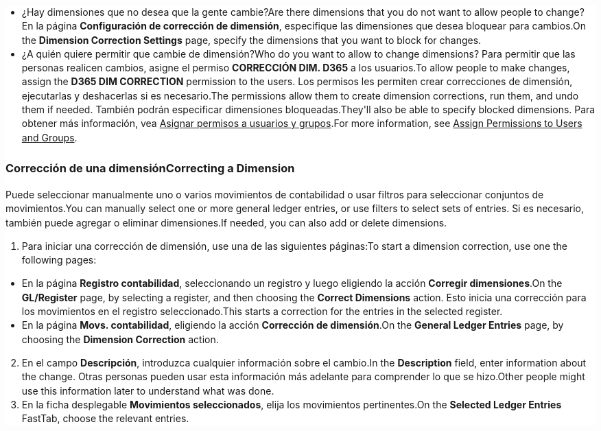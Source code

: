 * <span data-ttu-id="be671-177">¿Hay dimensiones que no desea que la gente cambie?</span><span class="sxs-lookup"><span data-stu-id="be671-177">Are there dimensions that you do not want to allow people to change?</span></span> <span data-ttu-id="be671-178">En la página **Configuración de corrección de dimensión**, especifique las dimensiones que desea bloquear para cambios.</span><span class="sxs-lookup"><span data-stu-id="be671-178">On the **Dimension Correction Settings** page, specify the dimensions that you want to block for changes.</span></span>
* <span data-ttu-id="be671-179">¿A quién quiere permitir que cambie de dimensión?</span><span class="sxs-lookup"><span data-stu-id="be671-179">Who do you want to allow to change dimensions?</span></span> <span data-ttu-id="be671-180">Para permitir que las personas realicen cambios, asigne el permiso **CORRECCIÓN DIM. D365** a los usuarios.</span><span class="sxs-lookup"><span data-stu-id="be671-180">To allow people to make changes, assign the **D365 DIM CORRECTION** permission to the users.</span></span> <span data-ttu-id="be671-181">Los permisos les permiten crear correcciones de dimensión, ejecutarlas y deshacerlas si es necesario.</span><span class="sxs-lookup"><span data-stu-id="be671-181">The permissions allow them to create dimension corrections, run them, and undo them if needed.</span></span> <span data-ttu-id="be671-182">También podrán especificar dimensiones bloqueadas.</span><span class="sxs-lookup"><span data-stu-id="be671-182">They'll also be able to specify blocked dimensions.</span></span> <span data-ttu-id="be671-183">Para obtener más información, vea [Asignar permisos a usuarios y grupos](ui-define-granular-permissions.md).</span><span class="sxs-lookup"><span data-stu-id="be671-183">For more information, see [Assign Permissions to Users and Groups](ui-define-granular-permissions.md).</span></span> 

### <a name="correcting-a-dimension"></a><span data-ttu-id="be671-184">Corrección de una dimensión</span><span class="sxs-lookup"><span data-stu-id="be671-184">Correcting a Dimension</span></span>
<span data-ttu-id="be671-185">Puede seleccionar manualmente uno o varios movimientos de contabilidad o usar filtros para seleccionar conjuntos de movimientos.</span><span class="sxs-lookup"><span data-stu-id="be671-185">You can manually select one or more general ledger entries, or use filters to select sets of entries.</span></span> <span data-ttu-id="be671-186">Si es necesario, también puede agregar o eliminar dimensiones.</span><span class="sxs-lookup"><span data-stu-id="be671-186">If needed, you can also add or delete dimensions.</span></span> 

1. <span data-ttu-id="be671-187">Para iniciar una corrección de dimensión, use una de las siguientes páginas:</span><span class="sxs-lookup"><span data-stu-id="be671-187">To start a dimension correction, use one the following pages:</span></span>

* <span data-ttu-id="be671-188">En la página **Registro contabilidad**, seleccionando un registro y luego eligiendo la acción **Corregir dimensiones**.</span><span class="sxs-lookup"><span data-stu-id="be671-188">On the **GL/Register** page, by selecting a register, and then choosing the **Correct Dimensions** action.</span></span> <span data-ttu-id="be671-189">Esto inicia una corrección para los movimientos en el registro seleccionado.</span><span class="sxs-lookup"><span data-stu-id="be671-189">This starts a correction for the entries in the selected register.</span></span>
* <span data-ttu-id="be671-190">En la página **Movs. contabilidad**, eligiendo la acción **Corrección de dimensión**.</span><span class="sxs-lookup"><span data-stu-id="be671-190">On the **General Ledger Entries** page, by choosing the **Dimension Correction** action.</span></span> 

2. <span data-ttu-id="be671-191">En el campo **Descripción**, introduzca cualquier información sobre el cambio.</span><span class="sxs-lookup"><span data-stu-id="be671-191">In the **Description** field, enter information about the change.</span></span> <span data-ttu-id="be671-192">Otras personas pueden usar esta información más adelante para comprender lo que se hizo.</span><span class="sxs-lookup"><span data-stu-id="be671-192">Other people might use this information later to understand what was done.</span></span>
3. <span data-ttu-id="be671-193">En la ficha desplegable **Movimientos seleccionados**, elija los movimientos pertinentes.</span><span class="sxs-lookup"><span data-stu-id="be671-193">On the **Selected Ledger Entries** FastTab, choose the relevant entries.</span></span>
